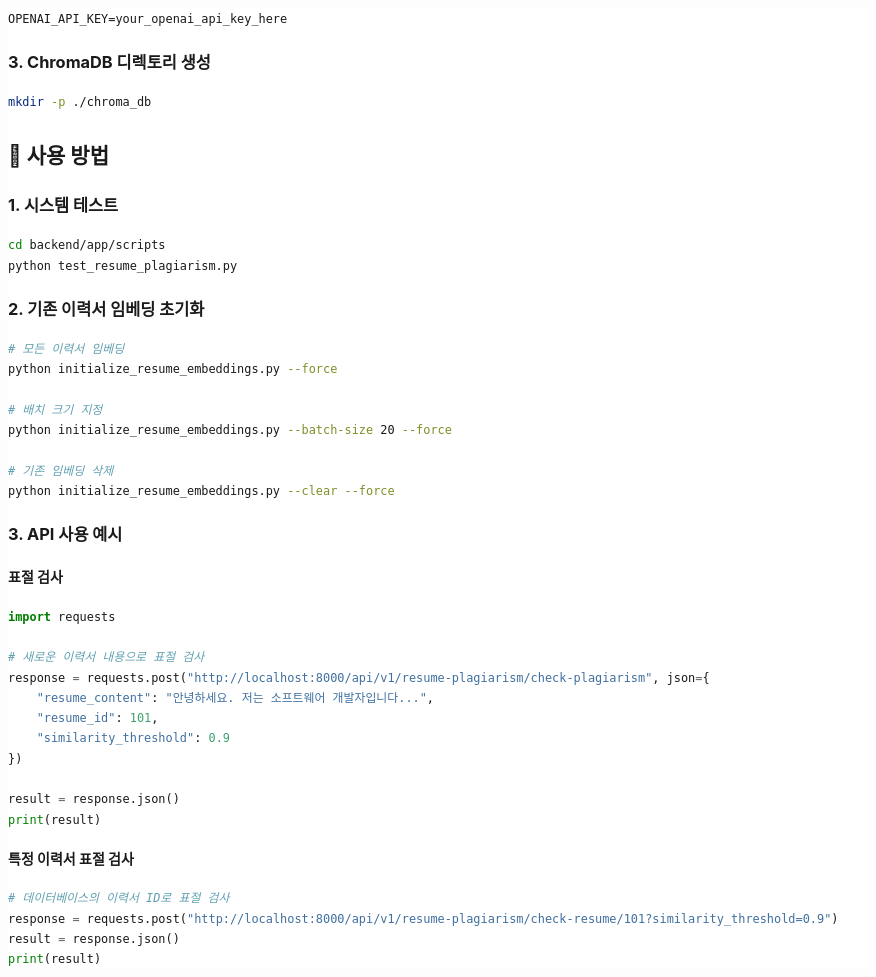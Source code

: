 ```env
OPENAI_API_KEY=your_openai_api_key_here
```

### 3. ChromaDB 디렉토리 생성

```bash
mkdir -p ./chroma_db
```

## 🚀 사용 방법

### 1. 시스템 테스트

```bash
cd backend/app/scripts
python test_resume_plagiarism.py
```

### 2. 기존 이력서 임베딩 초기화

```bash
# 모든 이력서 임베딩
python initialize_resume_embeddings.py --force

# 배치 크기 지정
python initialize_resume_embeddings.py --batch-size 20 --force

# 기존 임베딩 삭제
python initialize_resume_embeddings.py --clear --force
```

### 3. API 사용 예시

#### 표절 검사

```python
import requests

# 새로운 이력서 내용으로 표절 검사
response = requests.post("http://localhost:8000/api/v1/resume-plagiarism/check-plagiarism", json={
    "resume_content": "안녕하세요. 저는 소프트웨어 개발자입니다...",
    "resume_id": 101,
    "similarity_threshold": 0.9
})

result = response.json()
print(result)
```

#### 특정 이력서 표절 검사

```python
# 데이터베이스의 이력서 ID로 표절 검사
response = requests.post("http://localhost:8000/api/v1/resume-plagiarism/check-resume/101?similarity_threshold=0.9")
result = response.json()
print(result)
```
